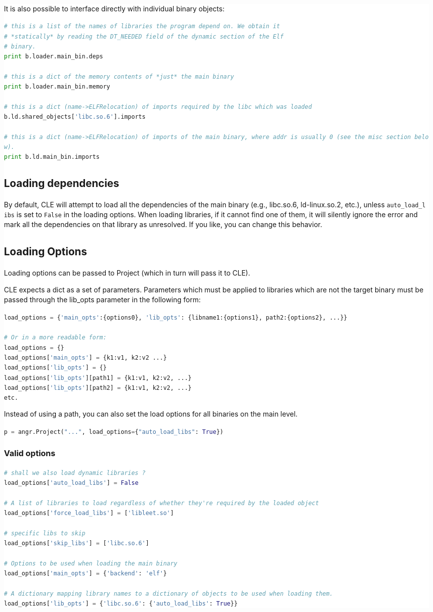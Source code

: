 It is also possible to interface directly with individual binary objects:
```python
# this is a list of the names of libraries the program depend on. We obtain it
# *statically* by reading the DT_NEEDED field of the dynamic section of the Elf
# binary.
print b.loader.main_bin.deps

# this is a dict of the memory contents of *just* the main binary
print b.loader.main_bin.memory

# this is a dict (name->ELFRelocation) of imports required by the libc which was loaded
b.ld.shared_objects['libc.so.6'].imports

# this is a dict (name->ELFRelocation) of imports of the main binary, where addr is usually 0 (see the misc section below).
print b.ld.main_bin.imports
```

## Loading dependencies

By default, CLE will attempt to load all the dependencies of the main binary (e.g., libc.so.6, ld-linux.so.2, etc.), unless `auto_load_libs` is set to `False` in the loading options. When loading libraries, if it cannot find one of them, it will silently ignore the error and mark all the dependencies on that library as unresolved. If you like, you can change this behavior.

## Loading Options

Loading options can be passed to Project (which in turn will pass it to CLE). 

CLE expects a dict as a set of parameters. Parameters which must be applied to libraries which 
are not the target binary must be passed through the lib_opts parameter in the following form:
```python
load_options = {'main_opts':{options0}, 'lib_opts': {libname1:{options1}, path2:{options2}, ...}}

# Or in a more readable form:
load_options = {}
load_options['main_opts'] = {k1:v1, k2:v2 ...}
load_options['lib_opts'] = {}
load_options['lib_opts'][path1] = {k1:v1, k2:v2, ...}
load_options['lib_opts'][path2] = {k1:v1, k2:v2, ...}
etc.
```

Instead of using a path, you can also set the load options for all binaries on the main level.
```python
p = angr.Project("...", load_options={"auto_load_libs": True})
```

### Valid options

```python
# shall we also load dynamic libraries ?
load_options['auto_load_libs'] = False

# A list of libraries to load regardless of whether they're required by the loaded object
load_options['force_load_libs'] = ['libleet.so']

# specific libs to skip
load_options['skip_libs'] = ['libc.so.6']

# Options to be used when loading the main binary
load_options['main_opts'] = {'backend': 'elf'}

# A dictionary mapping library names to a dictionary of objects to be used when loading them.
load_options['lib_opts'] = {'libc.so.6': {'auto_load_libs': True}}

```